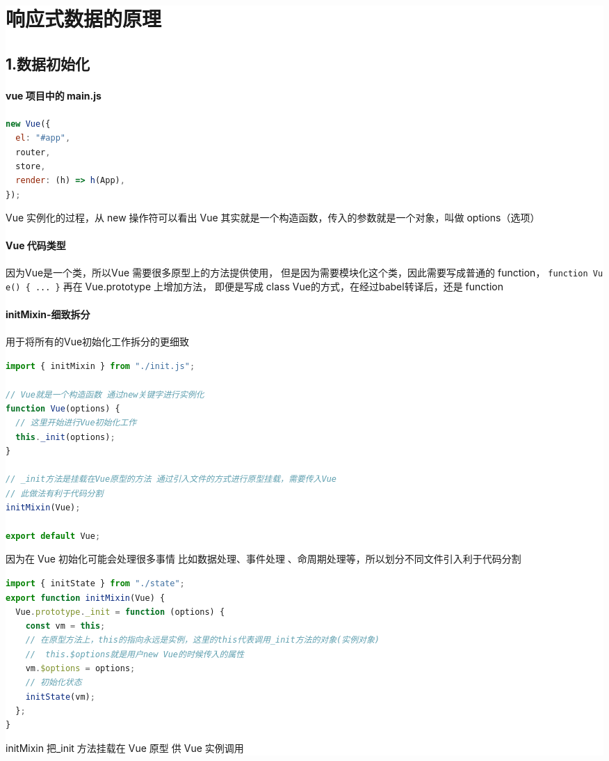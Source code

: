 # 响应式数据的原理
## 1.数据初始化
#### vue 项目中的 main.js
```javascript
new Vue({
  el: "#app",
  router,
  store,
  render: (h) => h(App),
});

```
 Vue 实例化的过程，从 new 操作符可以看出 Vue 其实就是一个构造函数，传入的参数就是一个对象，叫做 options（选项）

#### Vue 代码类型
因为Vue是一个类，所以Vue 需要很多原型上的方法提供使用，
但是因为需要模块化这个类，因此需要写成普通的 function，
`function Vue() { ... }`
再在 Vue.prototype 上增加方法，
即便是写成 class Vue的方式，在经过babel转译后，还是 function
#### initMixin-细致拆分
用于将所有的Vue初始化工作拆分的更细致
```javascript
import { initMixin } from "./init.js";

// Vue就是一个构造函数 通过new关键字进行实例化
function Vue(options) {
  // 这里开始进行Vue初始化工作
  this._init(options);
}

// _init方法是挂载在Vue原型的方法 通过引入文件的方式进行原型挂载，需要传入Vue
// 此做法有利于代码分割
initMixin(Vue);

export default Vue;
```
因为在 Vue 初始化可能会处理很多事情
比如数据处理、事件处理 、命周期处理等，所以划分不同文件引入利于代码分割

```javascript
import { initState } from "./state";
export function initMixin(Vue) {
  Vue.prototype._init = function (options) {
    const vm = this;
    // 在原型方法上，this的指向永远是实例，这里的this代表调用_init方法的对象(实例对象)
    //  this.$options就是用户new Vue的时候传入的属性
    vm.$options = options;
    // 初始化状态
    initState(vm);
  };
}

```
initMixin 把_init 方法挂载在 Vue 原型 供 Vue 实例调用

